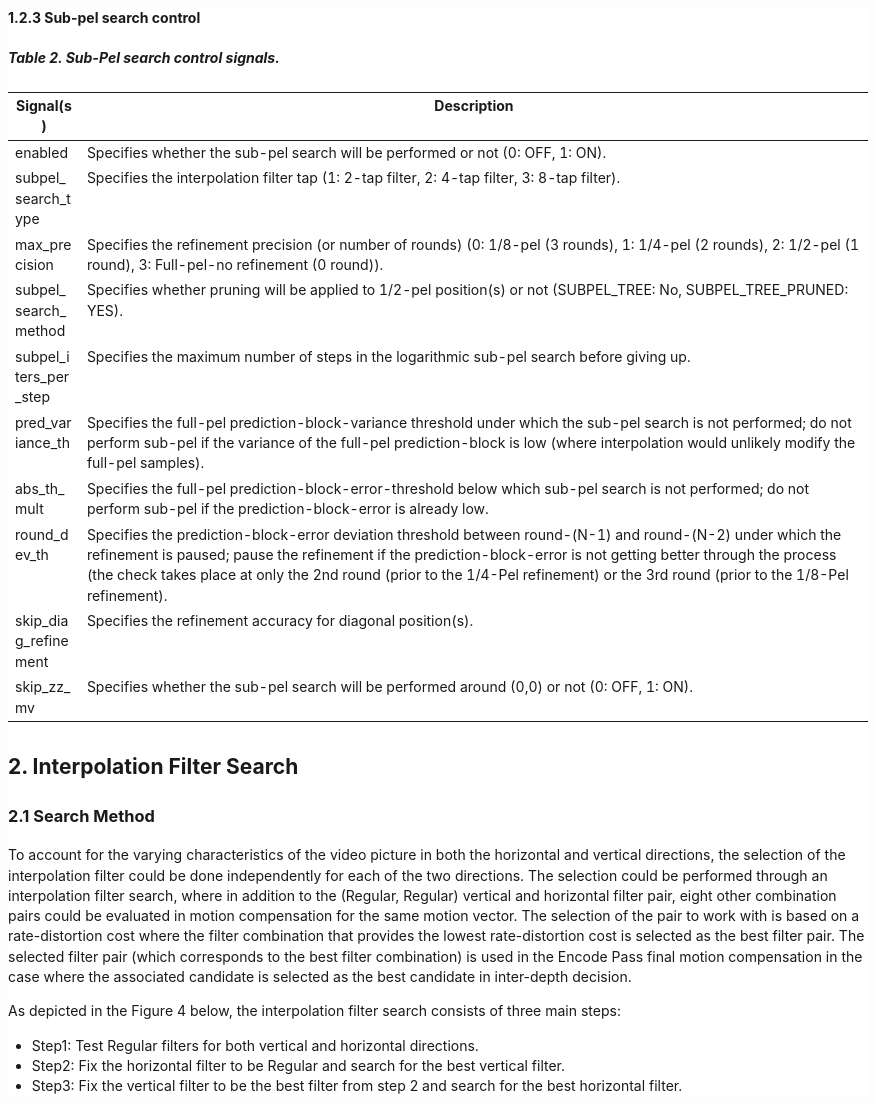 #### 1.2.3 Sub-pel search control

##### Table 2. Sub-Pel search control signals.
| **Signal(s)**        | **Description**  |
| -----------          | -----------------|
| enabled              | Specifies whether the sub-pel search will be performed or not (0: OFF, 1: ON). |
| subpel_search_type   | Specifies the interpolation filter tap (1: 2-tap filter, 2: 4-tap filter, 3: 8-tap filter). |
| max_precision        | Specifies the refinement precision (or number of rounds) (0: 1/8-pel (3 rounds), 1: 1/4-pel (2 rounds), 2: 1/2-pel (1 round), 3: Full-pel-no refinement (0 round)). |
| subpel_search_method | Specifies whether pruning will be applied to 1/2-pel position(s) or not (SUBPEL_TREE: No, SUBPEL_TREE_PRUNED: YES). |
| subpel_iters_per_step| Specifies the maximum number of steps in the logarithmic sub-pel search before giving up.  |
| pred_variance_th     | Specifies the full-pel prediction-block-variance threshold under which the sub-pel search is not performed; do not perform sub-pel if the variance of the full-pel prediction-block is low (where interpolation would unlikely modify the full-pel samples).  |
| abs_th_mult          | Specifies the full-pel prediction-block-error-threshold below which sub-pel search is not performed; do not perform sub-pel if the prediction-block-error is already low.  |
| round_dev_th         | Specifies the prediction-block-error deviation threshold between round-(N-1) and round-(N-2) under which the refinement is paused; pause the refinement if the prediction-block-error is not getting better through the process (the check takes place at only the 2nd round (prior to the 1/4-Pel refinement) or the 3rd round (prior to the 1/8-Pel refinement).  |
| skip_diag_refinement | Specifies the refinement accuracy for diagonal position(s).  |
| skip_zz_mv           | Specifies whether the sub-pel search will be performed  around (0,0) or not (0: OFF, 1: ON). |

## 2. Interpolation Filter Search
### 2.1 Search Method

To account for the varying characteristics of the video picture in both the horizontal and vertical directions, the selection of the interpolation filter could be done independently for each of the two directions. The selection could be performed through an interpolation filter search, where in addition to the (Regular, Regular) vertical and horizontal filter pair, eight other combination pairs could be evaluated in motion compensation for the same motion vector. The selection of the pair to work with is based on a rate-distortion cost where the filter combination that provides the lowest rate-distortion cost is selected as the best filter pair. The selected filter pair (which corresponds to the best filter combination) is used in the Encode Pass final motion compensation in the case where the associated candidate is selected as the best candidate in inter-depth decision.

As depicted in the Figure 4 below, the interpolation filter search consists of three main steps:
- Step1: Test Regular filters for both vertical and horizontal directions.
- Step2: Fix the horizontal filter to be Regular and search for the best vertical filter.
- Step3: Fix the vertical filter to be the best filter from step 2 and search for the best horizontal filter.
